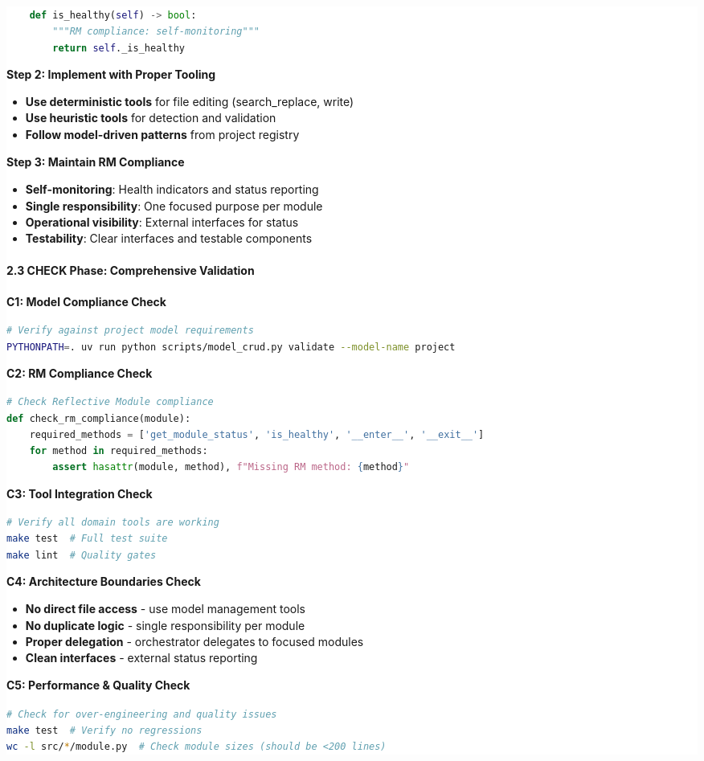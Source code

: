 ```python
    def is_healthy(self) -> bool:
        """RM compliance: self-monitoring"""
        return self._is_healthy
```

**Step 2: Implement with Proper Tooling**

- **Use deterministic tools** for file editing (search_replace, write)
- **Use heuristic tools** for detection and validation
- **Follow model-driven patterns** from project registry

**Step 3: Maintain RM Compliance**

- **Self-monitoring**: Health indicators and status reporting
- **Single responsibility**: One focused purpose per module
- **Operational visibility**: External interfaces for status
- **Testability**: Clear interfaces and testable components

#### **2.3 CHECK Phase: Comprehensive Validation**

**C1: Model Compliance Check**

```bash
# Verify against project model requirements
PYTHONPATH=. uv run python scripts/model_crud.py validate --model-name project
```

**C2: RM Compliance Check**

```python
# Check Reflective Module compliance
def check_rm_compliance(module):
    required_methods = ['get_module_status', 'is_healthy', '__enter__', '__exit__']
    for method in required_methods:
        assert hasattr(module, method), f"Missing RM method: {method}"
```

**C3: Tool Integration Check**

```bash
# Verify all domain tools are working
make test  # Full test suite
make lint  # Quality gates
```

**C4: Architecture Boundaries Check**

- **No direct file access** - use model management tools
- **No duplicate logic** - single responsibility per module
- **Proper delegation** - orchestrator delegates to focused modules
- **Clean interfaces** - external status reporting

**C5: Performance & Quality Check**

```bash
# Check for over-engineering and quality issues
make test  # Verify no regressions
wc -l src/*/module.py  # Check module sizes (should be <200 lines)
```

